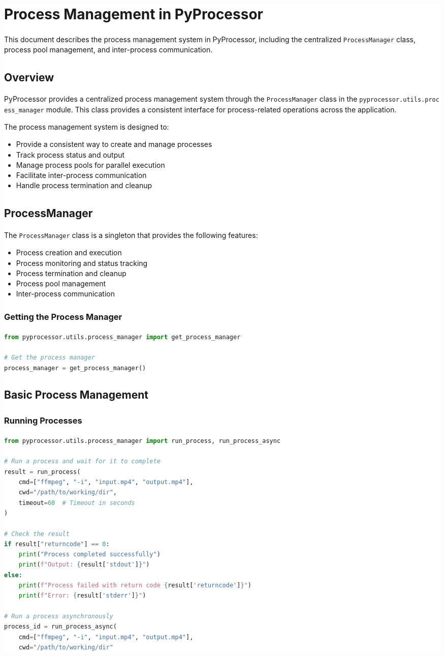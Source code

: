 # Process Management in PyProcessor

This document describes the process management system in PyProcessor, including the centralized `ProcessManager` class, process pool management, and inter-process communication.

## Overview

PyProcessor provides a centralized process management system through the `ProcessManager` class in the `pyprocessor.utils.process_manager` module. This class provides a consistent interface for process-related operations across the application.

The process management system is designed to:

- Provide a consistent way to create and manage processes
- Track process status and output
- Manage process pools for parallel execution
- Facilitate inter-process communication
- Handle process termination and cleanup

## ProcessManager

The `ProcessManager` class is a singleton that provides the following features:

- Process creation and execution
- Process monitoring and status tracking
- Process termination and cleanup
- Process pool management
- Inter-process communication

### Getting the Process Manager

```python
from pyprocessor.utils.process_manager import get_process_manager

# Get the process manager
process_manager = get_process_manager()
```

## Basic Process Management

### Running Processes

```python
from pyprocessor.utils.process_manager import run_process, run_process_async

# Run a process and wait for it to complete
result = run_process(
    cmd=["ffmpeg", "-i", "input.mp4", "output.mp4"],
    cwd="/path/to/working/dir",
    timeout=60  # Timeout in seconds
)

# Check the result
if result["returncode"] == 0:
    print("Process completed successfully")
    print(f"Output: {result['stdout']}")
else:
    print(f"Process failed with return code {result['returncode']}")
    print(f"Error: {result['stderr']}")

# Run a process asynchronously
process_id = run_process_async(
    cmd=["ffmpeg", "-i", "input.mp4", "output.mp4"],
    cwd="/path/to/working/dir"
```